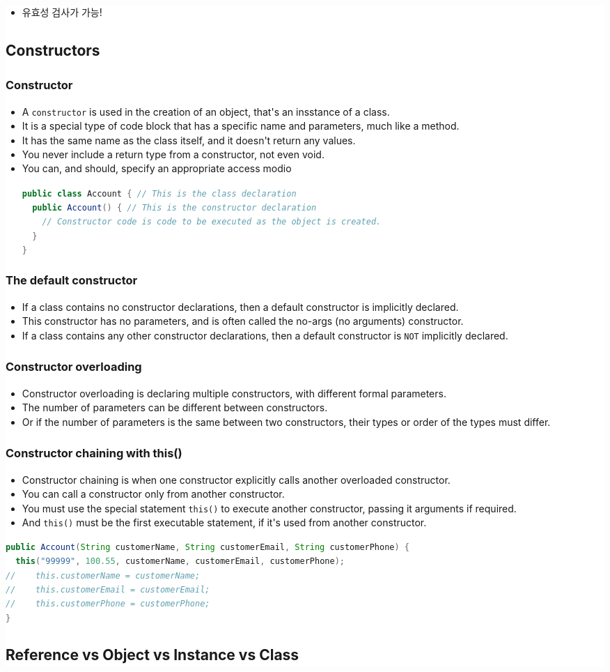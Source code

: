 - 유효성 검사가 가능!

## Constructors

### Constructor

- A `constructor` is used in the creation of an object, that's an insstance of a class.
- It is a special type of code block that has a specific name and parameters, much like a method.
- It has the same name as the class itself, and it doesn't return any values.
- You never include a return type from a constructor, not even void.
- You can, and should, specify an appropriate access modio
  ```java
  public class Account { // This is the class declaration
    public Account() { // This is the constructor declaration
      // Constructor code is code to be executed as the object is created.
    }
  }
  ```

### The default constructor

- If a class contains no constructor declarations, then a default constructor is implicitly declared.
- This constructor has no parameters, and is often called the no-args (no arguments) constructor.
- If a class contains any other constructor declarations, then a default constructor is `NOT` implicitly declared.

### Constructor overloading

- Constructor overloading is declaring multiple constructors, with different formal parameters.
- The number of parameters can be different between constructors.
- Or if the number of parameters is the same between two constructors, their types or order of the types must differ.

### Constructor chaining with this()

- Constructor chaining is when one constructor explicitly calls another overloaded constructor.
- You can call a constructor only from another constructor.
- You must use the special statement `this()` to execute another constructor, passing it arguments if required.
- And `this()` must be the first executable statement, if it's used from another constructor.

```java
public Account(String customerName, String customerEmail, String customerPhone) {
  this("99999", 100.55, customerName, customerEmail, customerPhone);
//    this.customerName = customerName;
//    this.customerEmail = customerEmail;
//    this.customerPhone = customerPhone;
}
```

## Reference vs Object vs Instance vs Class

